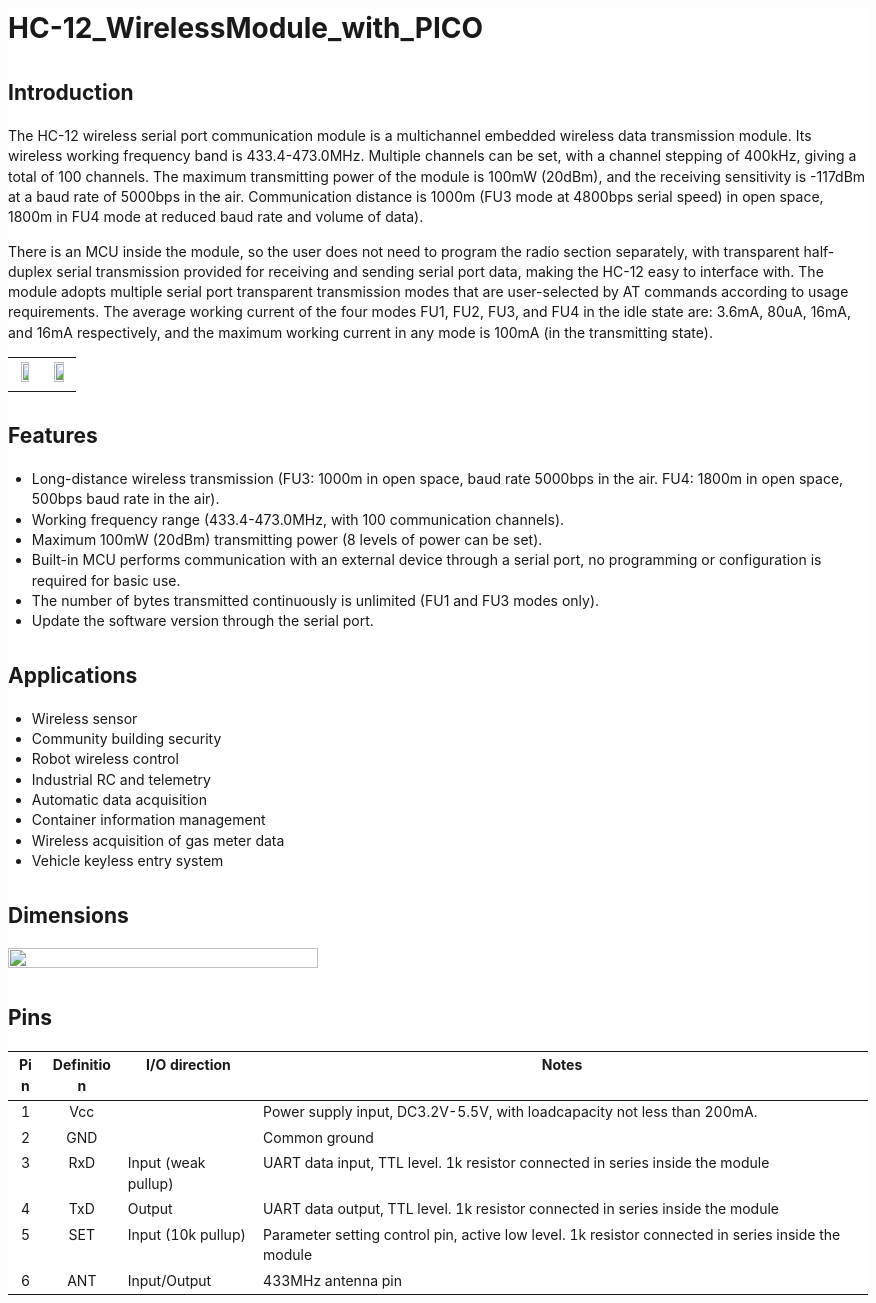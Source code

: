 # HC-12_WirelessModule_with_PICO
## Introduction
The HC-12 wireless serial port communication module is a multichannel embedded wireless data transmission module. Its wireless working frequency band is 433.4-473.0MHz. Multiple channels can be set, with a channel stepping of 400kHz, giving a total of 100 channels. The maximum transmitting power of the module is 100mW (20dBm), and the receiving sensitivity is -117dBm at a baud rate of 5000bps in the air. Communication distance is 1000m (FU3 mode at 4800bps serial speed) in open space, 1800m in FU4 mode at reduced baud rate and volume of data).

There is an MCU inside the module, so the user does not need to program the radio section separately, with transparent half-duplex serial transmission provided for receiving and sending serial port data, making the HC-12 easy to interface with. The module adopts multiple serial port transparent transmission modes that are user-selected by AT commands according to usage requirements. The average working current of the four modes FU1, FU2, FU3, and FU4 in the idle state are: 3.6mA, 80uA, 16mA, and 16mA respectively, and the maximum working current in any mode is 100mA (in the transmitting state).

| | |
| :---: |:---: |
| <img src="https://github.com/Aarushraj-Puduchery/HC-12_WirelessModule_with_PICO/assets/97360295/db5280c9-9d2e-48e4-9b95-146595e2a4bc" width="60%" height="60%" align="middle" /> | <img src="https://github.com/Aarushraj-Puduchery/HC-12_WirelessModule_with_PICO/assets/97360295/1fae761a-b3d4-478f-b5fc-9d04ada1ca39" width="70%" height="70%" align="middle" /> |


## Features
- Long-distance wireless transmission (FU3: 1000m in open space, baud rate 5000bps in the air. FU4: 1800m in open space, 500bps baud rate in the air).
- Working frequency range (433.4-473.0MHz, with 100 communication channels).
- Maximum 100mW (20dBm) transmitting power (8 levels of power can be set).
- Built-in MCU performs communication with an external device through a serial port, no programming or configuration is required for basic use.
- The number of bytes transmitted continuously is unlimited (FU1 and FU3 modes only).
- Update the software version through the serial port.

## Applications
- Wireless sensor
- Community building security
- Robot wireless control
- Industrial RC and telemetry
- Automatic data acquisition
- Container information management
- Wireless acquisition of gas meter data
- Vehicle keyless entry system

## Dimensions
<img src="https://github.com/Aarushraj-Puduchery/HC-12_WirelessModule_with_PICO/assets/97360295/e503cdb6-272b-4e29-88f7-52f3f5cf2a54" width="60%" height="60%" />

## Pins
| Pin | Definition | I/O direction | Notes |
| :---: | :---: | --- | --- |
| 1 | Vcc | | Power supply input, DC3.2V-5.5V, with loadcapacity not less than 200mA. |
| 2 | GND | | Common ground |
| 3 | RxD | Input (weak pullup) | UART data input, TTL level. 1k resistor connected in series inside the module |
| 4 | TxD | Output | UART data output, TTL level. 1k resistor connected in series inside the module |
| 5 | SET | Input (10k pullup) | Parameter setting control pin, active low level. 1k resistor connected in series inside the module |
| 6 | ANT | Input/Output | 433MHz antenna pin |